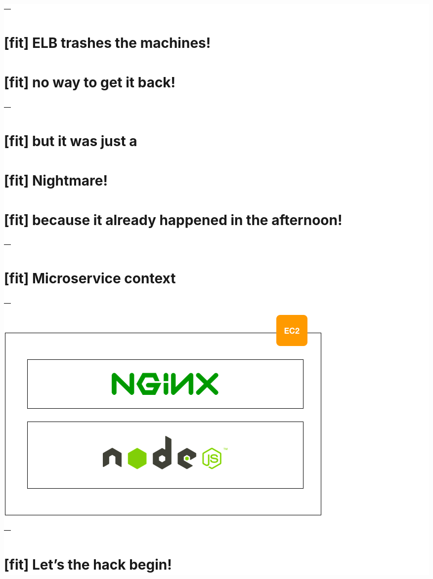 —

# [fit] ELB trashes the machines!
# [fit] no way to get it back!

—

# [fit] but it was just a
# [fit] Nightmare!
# [fit] because it already happened in the afternoon!

—

# [fit] Microservice context

—

![fill 150%](./images/machine_pattern.png)

—

# [fit] Let’s the hack begin!
